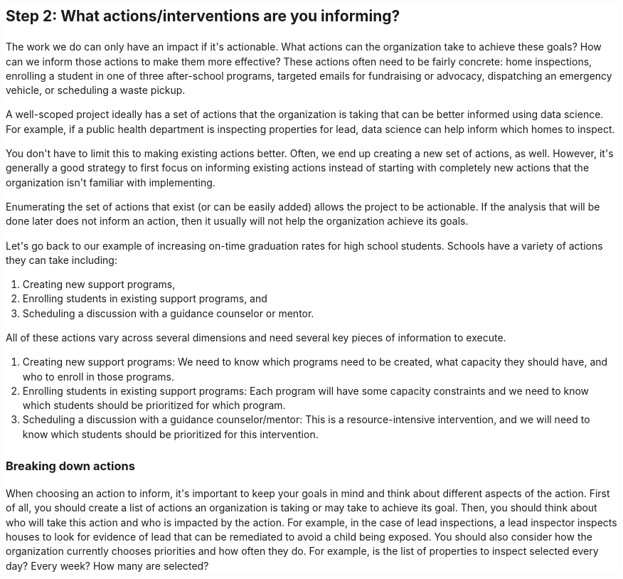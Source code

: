 ## Step 2: What actions/interventions are you informing?

The work we do can only have an impact if it's actionable. What actions can the organization take to achieve these
goals? How can we inform those actions to make them more effective? These actions often need to be fairly concrete: home
inspections, enrolling a student in one of three after-school programs, targeted emails for fundraising or advocacy,
dispatching an emergency vehicle, or scheduling a waste pickup.

A well-scoped project ideally has a set of actions that the organization is taking that can be better informed using
data science. For example, if a public health department is inspecting properties for lead, data science can help inform
which homes to inspect.

You don't have to limit this to making existing actions better. Often, we end up creating a new set of actions, as well.
However, it's generally a good strategy to first focus on informing existing actions instead of starting with completely
new actions that the organization isn't familiar with implementing.

Enumerating the set of actions that exist (or can be easily added) allows the project to be actionable. If the analysis
that will be done later does not inform an action, then it usually will not help the organization achieve its goals.

Let's go back to our example of increasing on-time graduation rates for high school students. Schools have a variety of
actions they can take including:

1. Creating new support programs,
2. Enrolling students in existing support programs, and
3. Scheduling a discussion with a guidance counselor or mentor.

All of these actions vary across several dimensions and need several key pieces of information to execute.

1. Creating new support programs: We need to know which programs need to be created, what capacity they should have, and
   who to enroll in those programs.
2. Enrolling students in existing support programs: Each program will have some capacity constraints and we need to know
   which students should be prioritized for which program.
3. Scheduling a discussion with a guidance counselor/mentor: This is a resource-intensive intervention, and we will need
   to know which students should be prioritized for this intervention.

### Breaking down actions

When choosing an action to inform, it's important to keep your goals in mind and think about different aspects of the
action. First of all, you should create a list of actions an organization is taking or may take to achieve its goal.
Then, you should think about who will take this action and who is impacted by the action. For example, in the case of
lead inspections, a lead inspector inspects houses to look for evidence of lead that can be remediated to avoid a child
being exposed. You should also consider how the organization currently chooses priorities and how often they do. For
example, is the list of properties to inspect selected every day? Every week? How many are selected?
